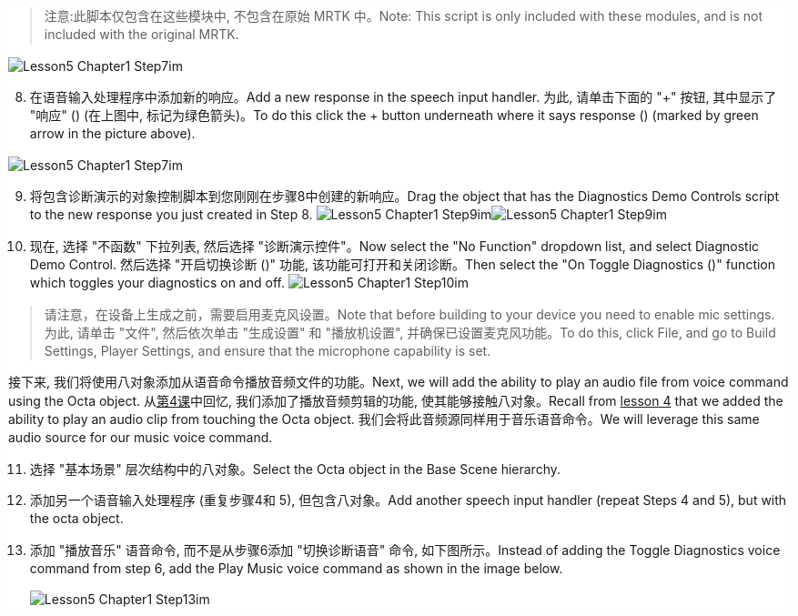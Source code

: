    > <span data-ttu-id="9d67a-161">注意:此脚本仅包含在这些模块中, 不包含在原始 MRTK 中。</span><span class="sxs-lookup"><span data-stu-id="9d67a-161">Note: This script is only included with these modules, and is not included with the original MRTK.</span></span>

![Lesson5 Chapter1 Step7im](images/Lesson5_chapter1_step7im.PNG)

8. <span data-ttu-id="9d67a-163">在语音输入处理程序中添加新的响应。</span><span class="sxs-lookup"><span data-stu-id="9d67a-163">Add a new response in the speech input handler.</span></span> <span data-ttu-id="9d67a-164">为此, 请单击下面的 "+" 按钮, 其中显示了 "响应" () (在上图中, 标记为绿色箭头)。</span><span class="sxs-lookup"><span data-stu-id="9d67a-164">To do this click the + button underneath where it says response () (marked by green arrow in the picture above).</span></span>

![Lesson5 Chapter1 Step7im](images/Lesson5_chapter1_step8.PNG)

9. <span data-ttu-id="9d67a-166">将包含诊断演示的对象控制脚本到您刚刚在步骤8中创建的新响应。</span><span class="sxs-lookup"><span data-stu-id="9d67a-166">Drag the object that has the Diagnostics Demo Controls script to the new response you just created in Step 8.</span></span>
    <span data-ttu-id="9d67a-167">![Lesson5 Chapter1 Step9im](images/Lesson5_chapter1_step9im.PNG)</span><span class="sxs-lookup"><span data-stu-id="9d67a-167">![Lesson5 Chapter1 Step9im](images/Lesson5_chapter1_step9im.PNG)</span></span>

10. <span data-ttu-id="9d67a-168">现在, 选择 "不函数" 下拉列表, 然后选择 "诊断演示控件"。</span><span class="sxs-lookup"><span data-stu-id="9d67a-168">Now select the "No Function" dropdown list, and select Diagnostic Demo Control.</span></span> <span data-ttu-id="9d67a-169">然后选择 "开启切换诊断 ()" 功能, 该功能可打开和关闭诊断。</span><span class="sxs-lookup"><span data-stu-id="9d67a-169">Then select the "On Toggle Diagnostics ()" function which toggles your diagnostics on and off.</span></span>  ![Lesson5 Chapter1 Step10im](images/Lesson5_chapter1_step10im.PNG)
    
> <span data-ttu-id="9d67a-171">请注意，在设备上生成之前，需要启用麦克风设置。</span><span class="sxs-lookup"><span data-stu-id="9d67a-171">Note that before building to your device you need to enable mic settings.</span></span> <span data-ttu-id="9d67a-172">为此, 请单击 "文件", 然后依次单击 "生成设置" 和 "播放机设置", 并确保已设置麦克风功能。</span><span class="sxs-lookup"><span data-stu-id="9d67a-172">To do this, click File, and go to Build Settings, Player Settings, and ensure that the microphone capability is set.</span></span>

<span data-ttu-id="9d67a-173">接下来, 我们将使用八对象添加从语音命令播放音频文件的功能。</span><span class="sxs-lookup"><span data-stu-id="9d67a-173">Next, we will add the ability to play an audio file from voice command using the Octa object.</span></span> <span data-ttu-id="9d67a-174">从[第4课](mrlearning-base-ch4.md)中回忆, 我们添加了播放音频剪辑的功能, 使其能够接触八对象。</span><span class="sxs-lookup"><span data-stu-id="9d67a-174">Recall from [lesson 4](mrlearning-base-ch4.md) that we added the ability to play an audio clip from touching the Octa object.</span></span> <span data-ttu-id="9d67a-175">我们会将此音频源同样用于音乐语音命令。</span><span class="sxs-lookup"><span data-stu-id="9d67a-175">We will leverage this same audio source for our music voice command.</span></span>

11. <span data-ttu-id="9d67a-176">选择 "基本场景" 层次结构中的八对象。</span><span class="sxs-lookup"><span data-stu-id="9d67a-176">Select the Octa object in the Base Scene hierarchy.</span></span>

12. <span data-ttu-id="9d67a-177">添加另一个语音输入处理程序 (重复步骤4和 5), 但包含八对象。</span><span class="sxs-lookup"><span data-stu-id="9d67a-177">Add another speech input handler (repeat Steps 4 and 5), but with the octa object.</span></span> 

13. <span data-ttu-id="9d67a-178">添加 "播放音乐" 语音命令, 而不是从步骤6添加 "切换诊断语音" 命令, 如下图所示。</span><span class="sxs-lookup"><span data-stu-id="9d67a-178">Instead of adding the Toggle Diagnostics voice command from step 6, add the Play Music voice command as shown in the image below.</span></span>
    
     ![Lesson5 Chapter1 Step13im](images/Lesson5_chapter1_step13im.PNG)
    